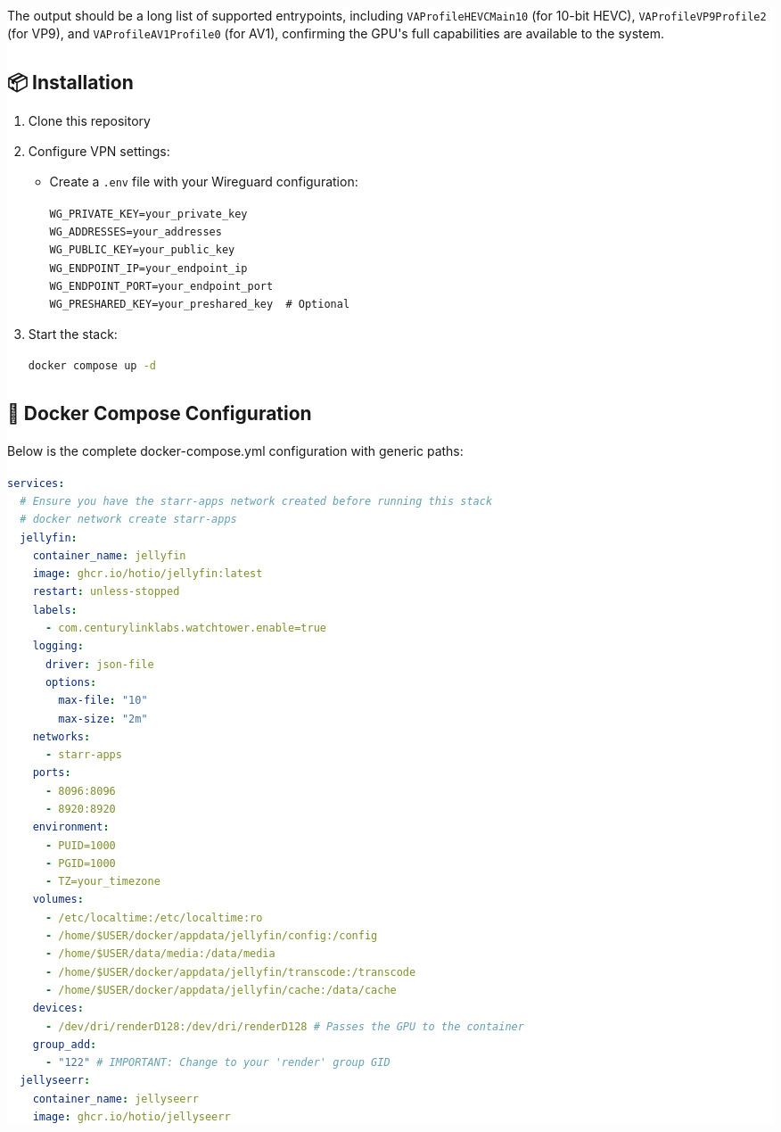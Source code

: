    The output should be a long list of supported entrypoints, including `VAProfileHEVCMain10` (for 10-bit HEVC), `VAProfileVP9Profile2` (for VP9), and `VAProfileAV1Profile0` (for AV1), confirming the GPU's full capabilities are available to the system.

## 📦 Installation

1. Clone this repository
2. Configure VPN settings:
   - Create a `.env` file with your Wireguard configuration:

     ```env
     WG_PRIVATE_KEY=your_private_key
     WG_ADDRESSES=your_addresses
     WG_PUBLIC_KEY=your_public_key
     WG_ENDPOINT_IP=your_endpoint_ip
     WG_ENDPOINT_PORT=your_endpoint_port
     WG_PRESHARED_KEY=your_preshared_key  # Optional
     ```

3. Start the stack:

   ```bash
   docker compose up -d
   ```

## 📄 Docker Compose Configuration

Below is the complete docker-compose.yml configuration with generic paths:

```yaml
services:
  # Ensure you have the starr-apps network created before running this stack
  # docker network create starr-apps
  jellyfin:
    container_name: jellyfin
    image: ghcr.io/hotio/jellyfin:latest
    restart: unless-stopped
    labels:
      - com.centurylinklabs.watchtower.enable=true
    logging:
      driver: json-file
      options:
        max-file: "10"
        max-size: "2m"
    networks:
      - starr-apps
    ports:
      - 8096:8096
      - 8920:8920
    environment:
      - PUID=1000
      - PGID=1000
      - TZ=your_timezone
    volumes:
      - /etc/localtime:/etc/localtime:ro
      - /home/$USER/docker/appdata/jellyfin/config:/config
      - /home/$USER/data/media:/data/media
      - /home/$USER/docker/appdata/jellyfin/transcode:/transcode
      - /home/$USER/docker/appdata/jellyfin/cache:/data/cache
    devices:
      - /dev/dri/renderD128:/dev/dri/renderD128 # Passes the GPU to the container
    group_add:
      - "122" # IMPORTANT: Change to your 'render' group GID
  jellyseerr:
    container_name: jellyseerr
    image: ghcr.io/hotio/jellyseerr
```